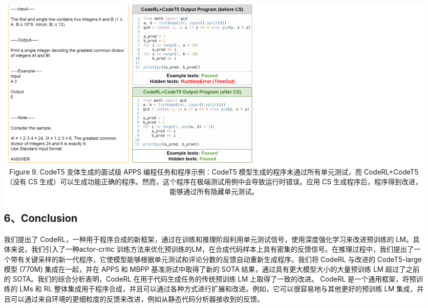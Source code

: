 <img src="imgs/CodeRL/Figure_9-2.png" alt="Figure_9-2" style="zoom:50%;" />

<center>Figure 9. CodeT5 变体生成的面试级 APPS 编程任务和程序示例：CodeT5 模型生成的程序未通过所有单元测试，而 CodeRL+CodeT5（没有 CS 生成）可以生成功能正确的程序。然而，这个程序在极端测试用例中会导致运行时错误。应用 CS 生成程序后，程序得到改进，能够通过所有隐藏单元测试。 </center>


## 6、Conclusion

我们提出了 CodeRL，一种用于程序合成的新框架，通过在训练和推理阶段利用单元测试信号，使用深度强化学习来改进预训练的 LM。具体来说，我们引入了一种actor-critic 训练方法来优化预训练的LM，在合成代码样本上具有密集的反馈信号。在推理过程中，我们提出了一个带有关键采样的新一代程序，它使模型能够根据单元测试和评论分数的反馈自动重新生成程序。我们将 CodeRL 与改进的 CodeT5-large 模型 (770M) 集成在一起，并在 APPS 和 MBPP 基准测试中取得了新的 SOTA 结果，通过具有更大模型大小的大量预训练 LM 超过了之前的 SOTA。我们的综合分析表明，CodeRL 在用于代码生成任务的传统预训练 LM 上取得了一致的改进。 CodeRL 是一个通用框架，将预训练的 LMs 和 RL 整体集成用于程序合成，并且可以通过各种方式进行扩展和改进。例如，它可以很容易地与其他更好的预训练 LM 集成，并且可以通过来自环境的更细粒度的反馈来改进，例如从静态代码分析器接收到的反馈。
